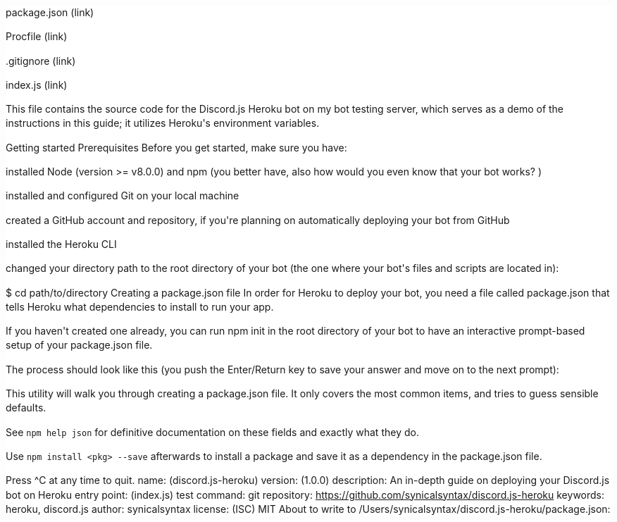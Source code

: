 package.json (link)

Procfile (link)

.gitignore (link)

index.js (link)

This file contains the source code for the Discord.js Heroku bot on my bot testing server, which serves as a demo of the instructions in this guide; it utilizes Heroku's environment variables.

Getting started
Prerequisites
Before you get started, make sure you have:

installed Node (version >= v8.0.0) and npm (you better have, also how would you even know that your bot works? )

installed and configured Git on your local machine

created a GitHub account and repository, if you're planning on automatically deploying your bot from GitHub

installed the Heroku CLI

changed your directory path to the root directory of your bot (the one where your bot's files and scripts are located in):

$ cd path/to/directory
Creating a package.json file
In order for Heroku to deploy your bot, you need a file called package.json that tells Heroku what dependencies to install to run your app.

If you haven't created one already, you can run npm init in the root directory of your bot to have an interactive prompt-based setup of your package.json file.

The process should look like this (you push the Enter/Return key to save your answer and move on to the next prompt):

This utility will walk you through creating a package.json file.
It only covers the most common items, and tries to guess sensible defaults.

See `npm help json` for definitive documentation on these fields
and exactly what they do.

Use `npm install <pkg> --save` afterwards to install a package and
save it as a dependency in the package.json file.

Press ^C at any time to quit.
name: (discord.js-heroku)
version: (1.0.0)
description: An in-depth guide on deploying your Discord.js bot on Heroku
entry point: (index.js)
test command:
git repository: https://github.com/synicalsyntax/discord.js-heroku
keywords: heroku, discord.js
author: synicalsyntax
license: (ISC) MIT
About to write to /Users/synicalsyntax/discord.js-heroku/package.json:
